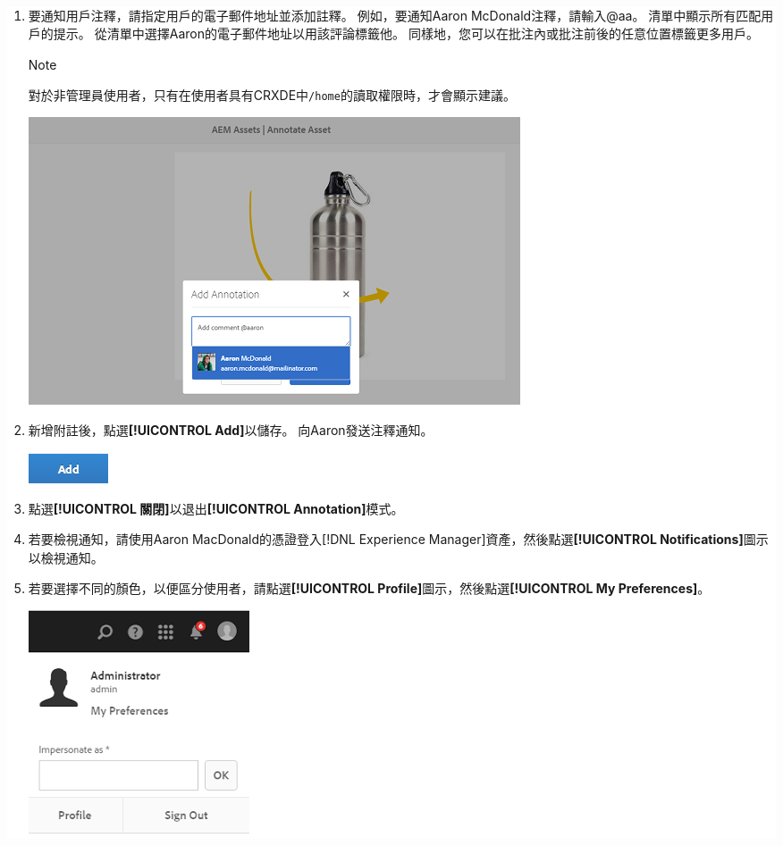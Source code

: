 1. 要通知用戶注釋，請指定用戶的電子郵件地址並添加註釋。 例如，要通知Aaron McDonald注釋，請輸入@aa。 清單中顯示所有匹配用戶的提示。 從清單中選擇Aaron的電子郵件地址以用該評論標籤他。 同樣地，您可以在批注內或批注前後的任意位置標籤更多用戶。

   >[!NOTE]
   >
   >對於非管理員使用者，只有在使用者具有CRXDE中`/home`的讀取權限時，才會顯示建議。

   ![chlimage_1-31](assets/chlimage_1-31.png)

1. 新增附註後，點選&#x200B;**[!UICONTROL Add]**&#x200B;以儲存。 向Aaron發送注釋通知。

   ![chlimage_1-32](assets/chlimage_1-32.png)

1. 點選&#x200B;**[!UICONTROL 關閉]**&#x200B;以退出&#x200B;**[!UICONTROL Annotation]**&#x200B;模式。
1. 若要檢視通知，請使用Aaron MacDonald的憑證登入[!DNL Experience Manager]資產，然後點選&#x200B;**[!UICONTROL Notifications]**&#x200B;圖示以檢視通知。

1. 若要選擇不同的顏色，以便區分使用者，請點選&#x200B;**[!UICONTROL Profile]**&#x200B;圖示，然後點選&#x200B;**[!UICONTROL My Preferences]**。

   ![chlimage_1-33](assets/chlimage_1-33.png)
